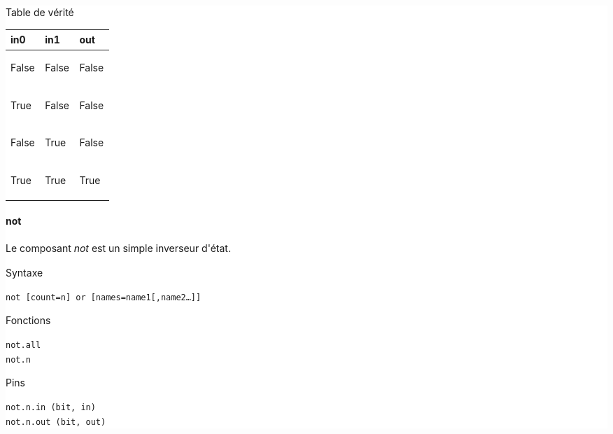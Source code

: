 Table de vérité

<table>
<colgroup>
<col width="33%" />
<col width="33%" />
<col width="33%" />
</colgroup>
<thead>
<tr class="header">
<th align="left">in0</th>
<th align="left">in1</th>
<th align="left">out</th>
</tr>
</thead>
<tbody>
<tr class="odd">
<td align="left"><p>False</p></td>
<td align="left"><p>False</p></td>
<td align="left"><p>False</p></td>
</tr>
<tr class="even">
<td align="left"><p>True</p></td>
<td align="left"><p>False</p></td>
<td align="left"><p>False</p></td>
</tr>
<tr class="odd">
<td align="left"><p>False</p></td>
<td align="left"><p>True</p></td>
<td align="left"><p>False</p></td>
</tr>
<tr class="even">
<td align="left"><p>True</p></td>
<td align="left"><p>True</p></td>
<td align="left"><p>True</p></td>
</tr>
</tbody>
</table>

#### not

Le composant *not* est un simple inverseur d'état.

Syntaxe

`not [count=n] or [names=name1[,name2…]]`

Fonctions

    not.all
    not.n

Pins

    not.n.in (bit, in)
    not.n.out (bit, out)
